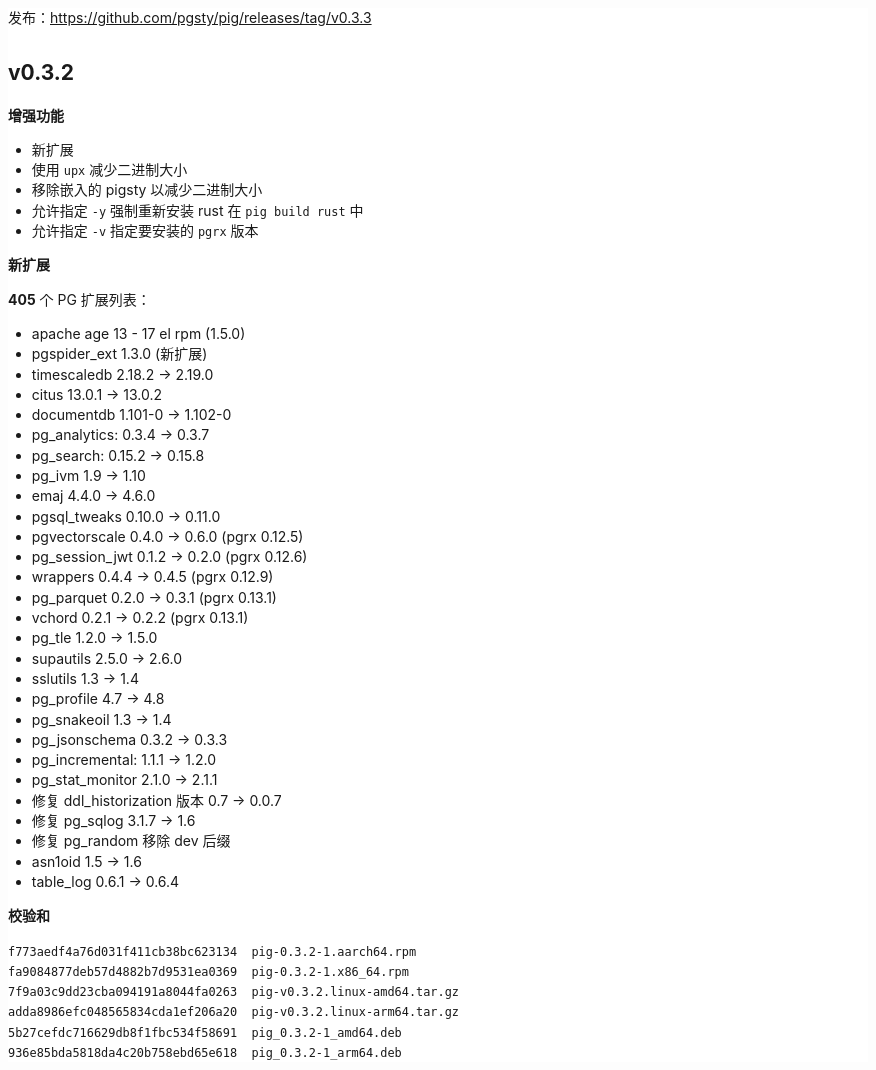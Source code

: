 发布：https://github.com/pgsty/pig/releases/tag/v0.3.3




## v0.3.2

**增强功能**

- 新扩展
- 使用 `upx` 减少二进制大小
- 移除嵌入的 pigsty 以减少二进制大小
- 允许指定 `-y` 强制重新安装 rust 在 `pig build rust` 中
- 允许指定 `-v` 指定要安装的 `pgrx` 版本

**新扩展**

**405** 个 PG 扩展列表：

- apache age 13 - 17 el rpm (1.5.0)
- pgspider_ext 1.3.0 (新扩展)
- timescaledb 2.18.2 -> 2.19.0
- citus 13.0.1 -> 13.0.2
- documentdb 1.101-0 -> 1.102-0
- pg_analytics: 0.3.4 -> 0.3.7
- pg_search: 0.15.2 -> 0.15.8
- pg_ivm 1.9 -> 1.10
- emaj 4.4.0 -> 4.6.0
- pgsql_tweaks 0.10.0 -> 0.11.0
- pgvectorscale 0.4.0 -> 0.6.0 (pgrx 0.12.5)
- pg_session_jwt 0.1.2 -> 0.2.0 (pgrx 0.12.6)
- wrappers 0.4.4 -> 0.4.5 (pgrx 0.12.9)
- pg_parquet 0.2.0 -> 0.3.1 (pgrx 0.13.1)
- vchord 0.2.1 -> 0.2.2 (pgrx 0.13.1)
- pg_tle 1.2.0 -> 1.5.0
- supautils 2.5.0 -> 2.6.0
- sslutils 1.3 -> 1.4
- pg_profile 4.7 -> 4.8
- pg_snakeoil 1.3 -> 1.4
- pg_jsonschema 0.3.2 -> 0.3.3
- pg_incremental: 1.1.1 -> 1.2.0
- pg_stat_monitor 2.1.0 -> 2.1.1
- 修复 ddl_historization 版本 0.7 -> 0.0.7
- 修复 pg_sqlog 3.1.7 -> 1.6
- 修复 pg_random 移除 dev 后缀
- asn1oid 1.5 -> 1.6
- table_log 0.6.1 -> 0.6.4

**校验和**

```
f773aedf4a76d031f411cb38bc623134  pig-0.3.2-1.aarch64.rpm
fa9084877deb57d4882b7d9531ea0369  pig-0.3.2-1.x86_64.rpm
7f9a03c9dd23cba094191a8044fa0263  pig-v0.3.2.linux-amd64.tar.gz
adda8986efc048565834cda1ef206a20  pig-v0.3.2.linux-arm64.tar.gz
5b27cefdc716629db8f1fbc534f58691  pig_0.3.2-1_amd64.deb
936e85bda5818da4c20b758ebd65e618  pig_0.3.2-1_arm64.deb
```
